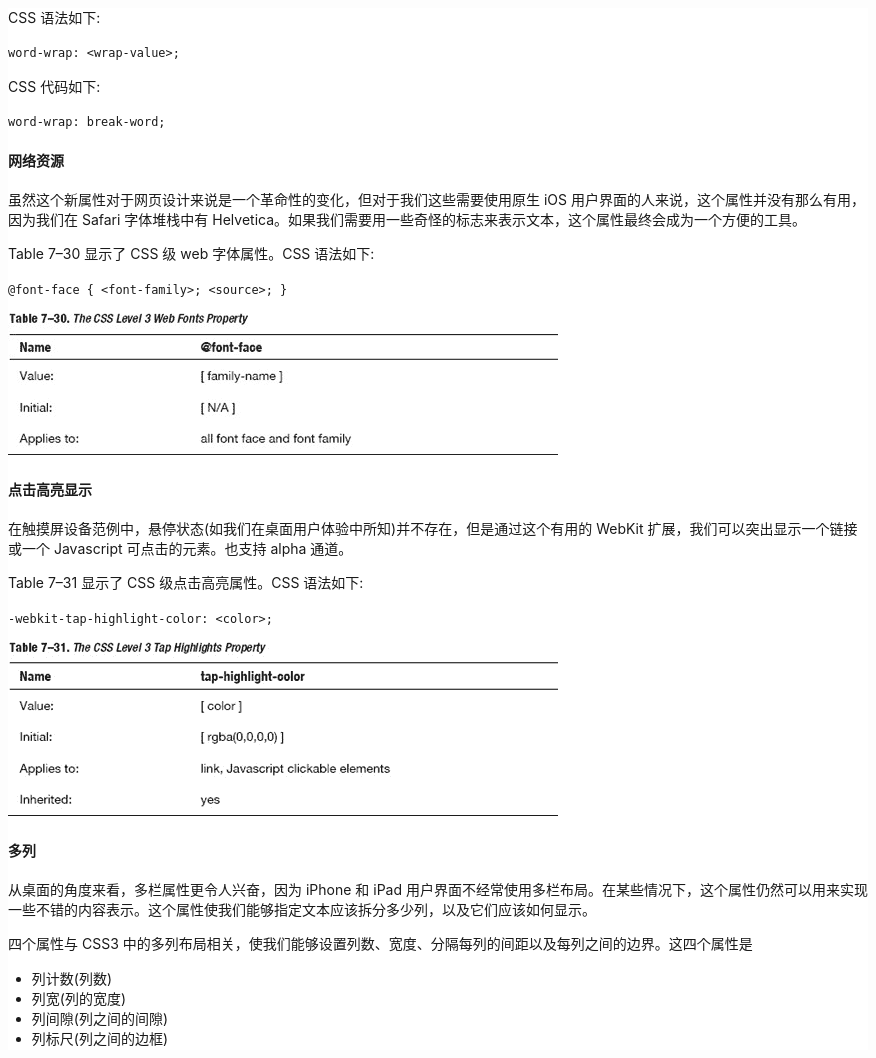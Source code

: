 CSS 语法如下:

`word-wrap: <wrap-value>;`

CSS 代码如下:

`word-wrap: break-word;`

#### 网络资源

虽然这个新属性对于网页设计来说是一个革命性的变化，但对于我们这些需要使用原生 iOS 用户界面的人来说，这个属性并没有那么有用，因为我们在 Safari 字体堆栈中有 Helvetica。如果我们需要用一些奇怪的标志来表示文本，这个属性最终会成为一个方便的工具。

Table 7–30 显示了 CSS 级 web 字体属性。CSS 语法如下:

`@font-face { <font-family>; <source>; }`

![images](img/t0730.jpg)

#### 点击高亮显示

在触摸屏设备范例中，悬停状态(如我们在桌面用户体验中所知)并不存在，但是通过这个有用的 WebKit 扩展，我们可以突出显示一个链接或一个 Javascript 可点击的元素。也支持 alpha 通道。

Table 7–31 显示了 CSS 级点击高亮属性。CSS 语法如下:

`-webkit-tap-highlight-color: <color>;`

![images](img/t0731.jpg)

#### 多列

从桌面的角度来看，多栏属性更令人兴奋，因为 iPhone 和 iPad 用户界面不经常使用多栏布局。在某些情况下，这个属性仍然可以用来实现一些不错的内容表示。这个属性使我们能够指定文本应该拆分多少列，以及它们应该如何显示。

四个属性与 CSS3 中的多列布局相关，使我们能够设置列数、宽度、分隔每列的间距以及每列之间的边界。这四个属性是

*   列计数(列数)
*   列宽(列的宽度)
*   列间隙(列之间的间隙)
*   列标尺(列之间的边框)

